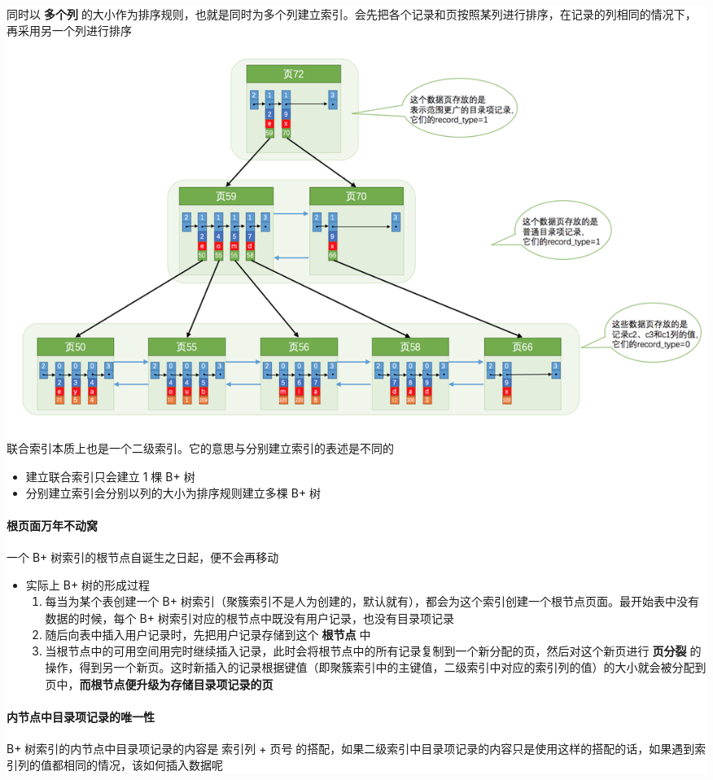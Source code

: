 同时以 **多个列** 的大小作为排序规则，也就是同时为多个列建立索引。会先把各个记录和页按照某列进行排序，在记录的列相同的情况下，再采用另一个列进行排序

![16a01bd2b0b70d72](../md.assets/16a01bd2b0b70d72.png)

联合索引本质上也是一个二级索引。它的意思与分别建立索引的表述是不同的

- 建立联合索引只会建立 1 棵 B+ 树
- 分别建立索引会分别以列的大小为排序规则建立多棵 B+ 树

#### 根页面万年不动窝

一个 B+ 树索引的根节点自诞生之日起，便不会再移动

- 实际上 B+ 树的形成过程
  1. 每当为某个表创建一个 B+ 树索引（聚簇索引不是人为创建的，默认就有），都会为这个索引创建一个根节点页面。最开始表中没有数据的时候，每个 B+ 树索引对应的根节点中既没有用户记录，也没有目录项记录
  2. 随后向表中插入用户记录时，先把用户记录存储到这个 **根节点** 中
  3. 当根节点中的可用空间用完时继续插入记录，此时会将根节点中的所有记录复制到一个新分配的页，然后对这个新页进行 **页分裂** 的操作，得到另一个新页。这时新插入的记录根据键值（即聚簇索引中的主键值，二级索引中对应的索引列的值）的大小就会被分配到页中，**而根节点便升级为存储目录项记录的页**

#### 内节点中目录项记录的唯一性

B+ 树索引的内节点中目录项记录的内容是 索引列 + 页号 的搭配，如果二级索引中目录项记录的内容只是使用这样的搭配的话，如果遇到索引列的值都相同的情况，该如何插入数据呢
